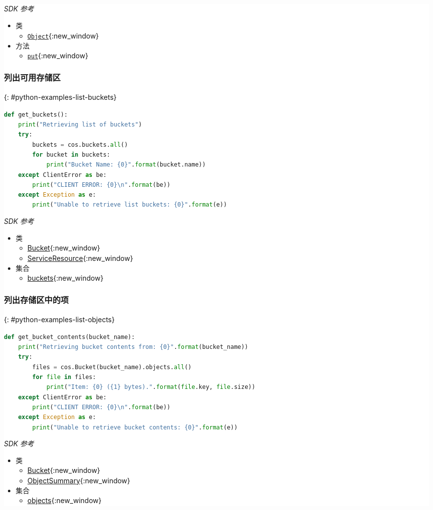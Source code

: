 *SDK 参考*
* 类
    * [`Object`](https://ibm.github.io/ibm-cos-sdk-python/reference/services/s3.html#object){:new_window}
* 方法
    * [`put`](https://ibm.github.io/ibm-cos-sdk-python/reference/services/s3.html#S3.Object.put){:new_window}

### 列出可用存储区
{: #python-examples-list-buckets}

```python
def get_buckets():
    print("Retrieving list of buckets")
    try:
        buckets = cos.buckets.all()
        for bucket in buckets:
            print("Bucket Name: {0}".format(bucket.name))
    except ClientError as be:
        print("CLIENT ERROR: {0}\n".format(be))
    except Exception as e:
        print("Unable to retrieve list buckets: {0}".format(e))
```

*SDK 参考*
* 类
    * [Bucket](https://ibm.github.io/ibm-cos-sdk-python/reference/services/s3.html#bucket){:new_window}
    * [ServiceResource](https://ibm.github.io/ibm-cos-sdk-python/reference/services/s3.html#service-resource){:new_window}
* 集合
    * [buckets](https://ibm.github.io/ibm-cos-sdk-python/reference/services/s3.html#S3.ServiceResource.buckets){:new_window}

### 列出存储区中的项
{: #python-examples-list-objects}

```python
def get_bucket_contents(bucket_name):
    print("Retrieving bucket contents from: {0}".format(bucket_name))
    try:
        files = cos.Bucket(bucket_name).objects.all()
        for file in files:
            print("Item: {0} ({1} bytes).".format(file.key, file.size))
    except ClientError as be:
        print("CLIENT ERROR: {0}\n".format(be))
    except Exception as e:
        print("Unable to retrieve bucket contents: {0}".format(e))
```

*SDK 参考*
* 类
    * [Bucket](https://ibm.github.io/ibm-cos-sdk-python/reference/services/s3.html#bucket){:new_window}
    * [ObjectSummary](https://ibm.github.io/ibm-cos-sdk-python/reference/services/s3.html#objectsummary){:new_window}
* 集合
    * [objects](https://ibm.github.io/ibm-cos-sdk-python/reference/services/s3.html#S3.Bucket.objects){:new_window}
